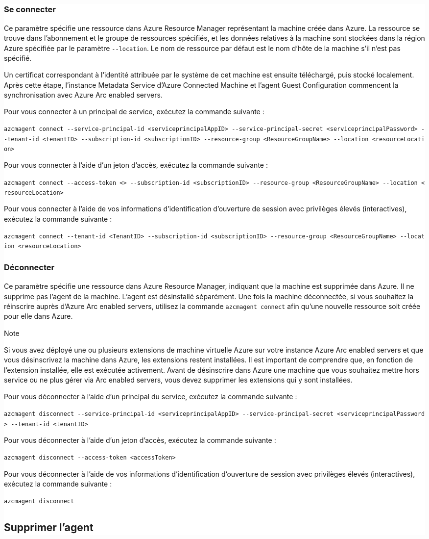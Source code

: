 ### <a name="connect"></a>Se connecter

Ce paramètre spécifie une ressource dans Azure Resource Manager représentant la machine créée dans Azure. La ressource se trouve dans l’abonnement et le groupe de ressources spécifiés, et les données relatives à la machine sont stockées dans la région Azure spécifiée par le paramètre `--location`. Le nom de ressource par défaut est le nom d’hôte de la machine s’il n’est pas spécifié.

Un certificat correspondant à l’identité attribuée par le système de cet machine est ensuite téléchargé, puis stocké localement. Après cette étape, l’instance Metadata Service d’Azure Connected Machine et l’agent Guest Configuration commencent la synchronisation avec Azure Arc enabled servers.

Pour vous connecter à un principal de service, exécutez la commande suivante :

`azcmagent connect --service-principal-id <serviceprincipalAppID> --service-principal-secret <serviceprincipalPassword> --tenant-id <tenantID> --subscription-id <subscriptionID> --resource-group <ResourceGroupName> --location <resourceLocation>`

Pour vous connecter à l’aide d’un jeton d’accès, exécutez la commande suivante :

`azcmagent connect --access-token <> --subscription-id <subscriptionID> --resource-group <ResourceGroupName> --location <resourceLocation>`

Pour vous connecter à l’aide de vos informations d’identification d’ouverture de session avec privilèges élevés (interactives), exécutez la commande suivante :

`azcmagent connect --tenant-id <TenantID> --subscription-id <subscriptionID> --resource-group <ResourceGroupName> --location <resourceLocation>`

### <a name="disconnect"></a>Déconnecter

Ce paramètre spécifie une ressource dans Azure Resource Manager, indiquant que la machine est supprimée dans Azure. Il ne supprime pas l’agent de la machine. L’agent est désinstallé séparément. Une fois la machine déconnectée, si vous souhaitez la réinscrire auprès d’Azure Arc enabled servers, utilisez la commande `azcmagent connect` afin qu’une nouvelle ressource soit créée pour elle dans Azure.

> [!NOTE]
> Si vous avez déployé une ou plusieurs extensions de machine virtuelle Azure sur votre instance Azure Arc enabled servers et que vous désinscrivez la machine dans Azure, les extensions restent installées. Il est important de comprendre que, en fonction de l’extension installée, elle est exécutée activement. Avant de désinscrire dans Azure une machine que vous souhaitez mettre hors service ou ne plus gérer via Arc enabled servers, vous devez supprimer les extensions qui y sont installées.

Pour vous déconnecter à l’aide d’un principal du service, exécutez la commande suivante :

`azcmagent disconnect --service-principal-id <serviceprincipalAppID> --service-principal-secret <serviceprincipalPassword> --tenant-id <tenantID>`

Pour vous déconnecter à l’aide d’un jeton d’accès, exécutez la commande suivante :

`azcmagent disconnect --access-token <accessToken>`

Pour vous déconnecter à l’aide de vos informations d’identification d’ouverture de session avec privilèges élevés (interactives), exécutez la commande suivante :

`azcmagent disconnect`

## <a name="remove-the-agent"></a>Supprimer l’agent
